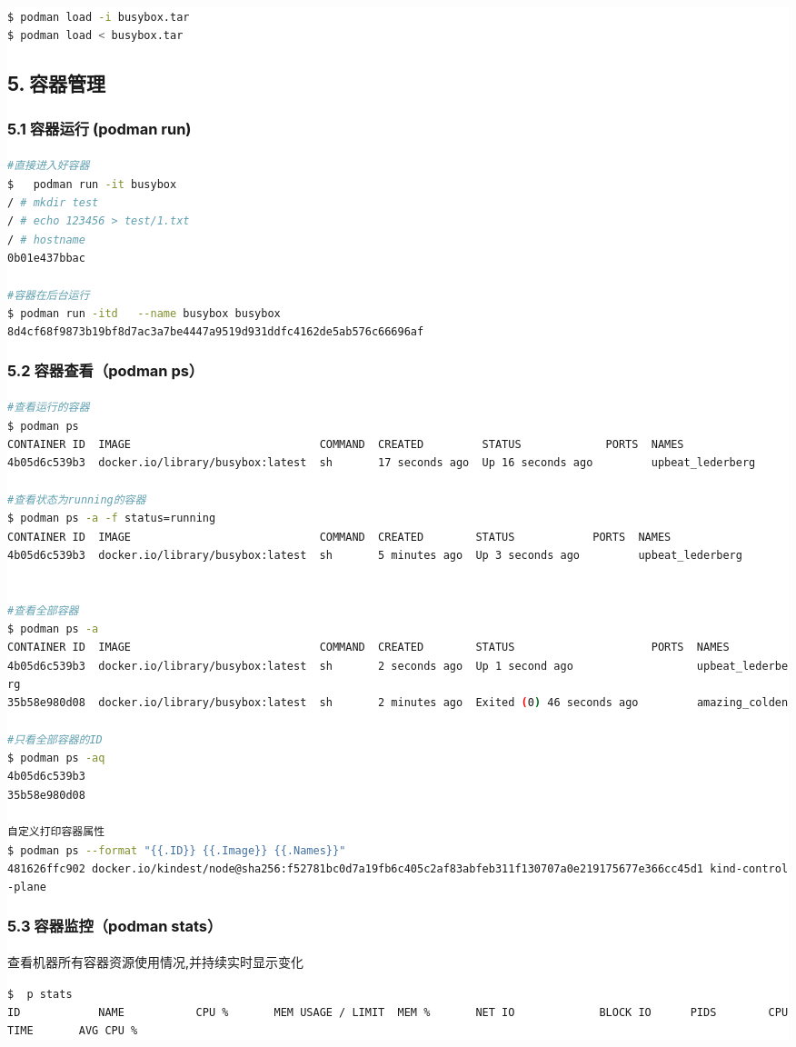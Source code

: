 ```bash
$ podman load -i busybox.tar
$ podman load < busybox.tar
```

## 5. 容器管理
###  5.1 容器运行 (podman run)

```bash
#直接进入好容器
$   podman run -it busybox
/ # mkdir test
/ # echo 123456 > test/1.txt
/ # hostname
0b01e437bbac

#容器在后台运行
$ podman run -itd   --name busybox busybox 
8d4cf68f9873b19bf8d7ac3a7be4447a9519d931ddfc4162de5ab576c66696af
```
###  5.2 容器查看（podman ps）

```bash
#查看运行的容器
$ podman ps
CONTAINER ID  IMAGE                             COMMAND  CREATED         STATUS             PORTS  NAMES
4b05d6c539b3  docker.io/library/busybox:latest  sh       17 seconds ago  Up 16 seconds ago         upbeat_lederberg

#查看状态为running的容器
$ podman ps -a -f status=running
CONTAINER ID  IMAGE                             COMMAND  CREATED        STATUS            PORTS  NAMES
4b05d6c539b3  docker.io/library/busybox:latest  sh       5 minutes ago  Up 3 seconds ago         upbeat_lederberg


#查看全部容器
$ podman ps -a
CONTAINER ID  IMAGE                             COMMAND  CREATED        STATUS                     PORTS  NAMES
4b05d6c539b3  docker.io/library/busybox:latest  sh       2 seconds ago  Up 1 second ago                   upbeat_lederberg
35b58e980d08  docker.io/library/busybox:latest  sh       2 minutes ago  Exited (0) 46 seconds ago         amazing_colden

#只看全部容器的ID
$ podman ps -aq
4b05d6c539b3
35b58e980d08

自定义打印容器属性
$ podman ps --format "{{.ID}} {{.Image}} {{.Names}}"
481626ffc902 docker.io/kindest/node@sha256:f52781bc0d7a19fb6c405c2af83abfeb311f130707a0e219175677e366cc45d1 kind-control-plane
```
### 5.3 容器监控（podman stats）
查看机器所有容器资源使用情况,并持续实时显示变化
```bash
$  p stats
ID            NAME           CPU %       MEM USAGE / LIMIT  MEM %       NET IO             BLOCK IO      PIDS        CPU TIME       AVG CPU %
```